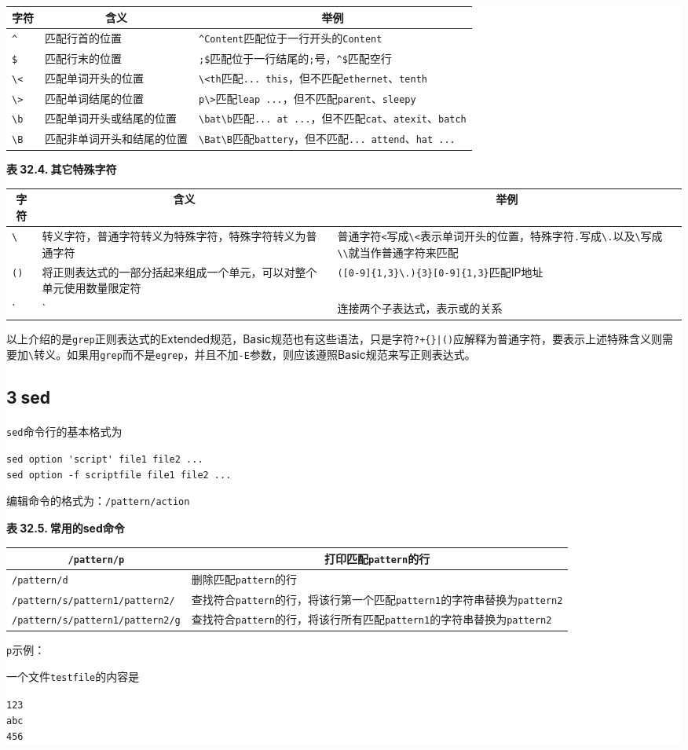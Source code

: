 | 字符 | 含义                       | 举例                                                       |
| ---- | -------------------------- | ---------------------------------------------------------- |
| `^`  | 匹配行首的位置             | `^Content`匹配位于一行开头的`Content`                      |
| `$`  | 匹配行末的位置             | `;$`匹配位于一行结尾的`;`号，`^$`匹配空行                  |
| `\<` | 匹配单词开头的位置         | `\<th`匹配`... this`，但不匹配`ethernet`、`tenth`          |
| `\>` | 匹配单词结尾的位置         | `p\>`匹配`leap ...`，但不匹配`parent`、`sleepy`            |
| `\b` | 匹配单词开头或结尾的位置   | `\bat\b`匹配`... at ...`，但不匹配`cat`、`atexit`、`batch` |
| `\B` | 匹配非单词开头和结尾的位置 | `\Bat\B`匹配`battery`，但不匹配`... attend`、`hat ...`     |

**表 32.4. 其它特殊字符**

| 字符 | 含义                                                         | 举例                                                         |
| ---- | ------------------------------------------------------------ | ------------------------------------------------------------ |
| `\`  | 转义字符，普通字符转义为特殊字符，特殊字符转义为普通字符     | 普通字符`<`写成`\<`表示单词开头的位置，特殊字符`.`写成`\.`以及`\`写成`\\`就当作普通字符来匹配 |
| `()` | 将正则表达式的一部分括起来组成一个单元，可以对整个单元使用数量限定符 | `([0-9]{1,3}\.){3}[0-9]{1,3}`匹配IP地址                      |
| `|`  | 连接两个子表达式，表示或的关系                               | `n(o|either)`匹配`no`或`neither`                             |

以上介绍的是`grep`正则表达式的Extended规范，Basic规范也有这些语法，只是字符`?+{}|()`应解释为普通字符，要表示上述特殊含义则需要加`\`转义。如果用`grep`而不是`egrep`，并且不加`-E`参数，则应该遵照Basic规范来写正则表达式。

## 3 sed

`sed`命令行的基本格式为

```shell
sed option 'script' file1 file2 ...
sed option -f scriptfile file1 file2 ...
```

编辑命令的格式为：`/pattern/action`

**表 32.5. 常用的sed命令**

| `/pattern/p`                     | 打印匹配`pattern`的行                                        |
| -------------------------------- | ------------------------------------------------------------ |
| `/pattern/d`                     | 删除匹配`pattern`的行                                        |
| `/pattern/s/pattern1/pattern2/`  | 查找符合`pattern`的行，将该行第一个匹配`pattern1`的字符串替换为`pattern2` |
| `/pattern/s/pattern1/pattern2/g` | 查找符合`pattern`的行，将该行所有匹配`pattern1`的字符串替换为`pattern2` |

`p`示例：

一个文件`testfile`的内容是

```
123
abc
456
```
